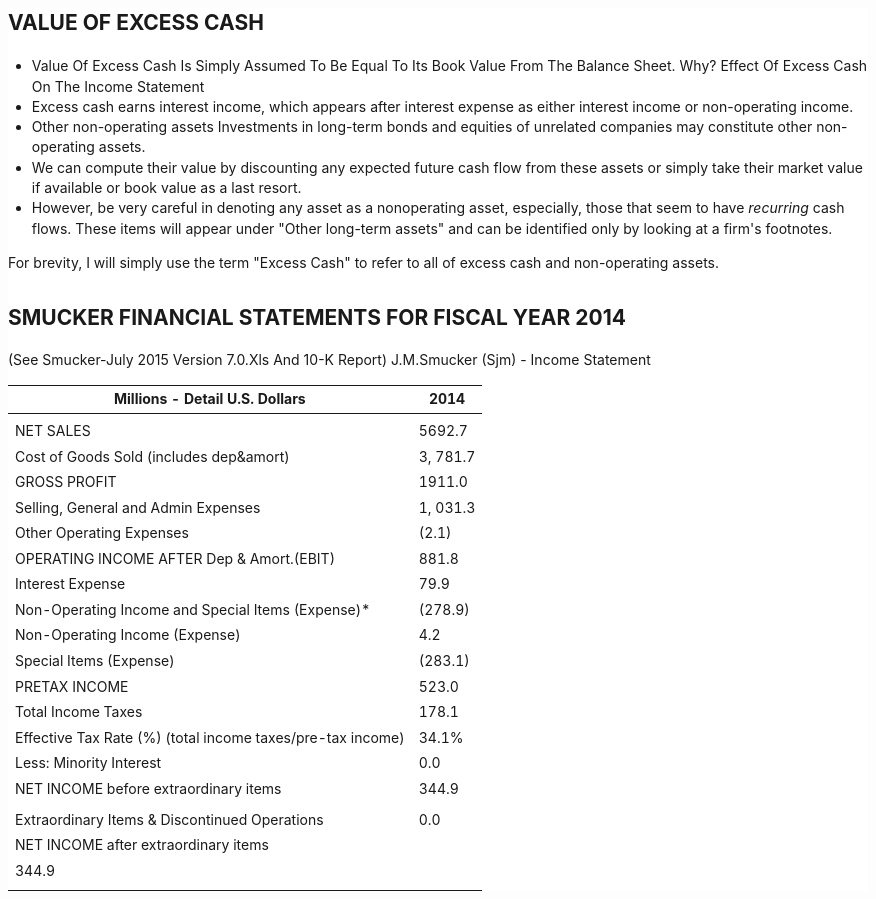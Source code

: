 
## VALUE OF EXCESS CASH
- Value Of Excess Cash Is Simply Assumed To Be Equal To Its Book Value From The Balance Sheet. Why? Effect Of Excess Cash On The Income Statement
- Excess cash earns interest income,  which appears after interest expense as either interest income or non-operating income.
- Other non-operating assets Investments in long-term bonds and equities of unrelated companies may constitute other non-operating assets.
- We can compute their value by discounting any expected future cash flow from these assets or simply take their market value if available or book value as a last resort.
- However,  be very careful in denoting any asset as a nonoperating asset,  especially,  those that seem to have *recurring* cash flows. These items will appear under "Other long-term assets" and can be identified only by looking at a firm's footnotes.

For brevity,  I will simply use the term "Excess Cash" to refer to all of excess cash and non-operating assets.

## SMUCKER FINANCIAL STATEMENTS FOR FISCAL YEAR 2014
(See Smucker-July 2015 Version 7.0.Xls And 10-K Report)
J.M.Smucker (Sjm) - Income Statement

| Millions - Detail     U.S. Dollars | 2014 |
| ---- | ---- |
|  |  |
| NET SALES | 5692.7 |
| Cost of Goods Sold (includes dep&amort) | 3, 781.7 |
| GROSS PROFIT | 1911.0 |
| Selling,  General and Admin Expenses | 1, 031.3 |
| Other Operating Expenses | (2.1) |
| OPERATING INCOME AFTER Dep & Amort.(EBIT) | 881.8 |
| Interest Expense | 79.9 |
| Non-Operating Income and Special Items (Expense)* | (278.9) |
| Non-Operating Income (Expense) | 4.2 |
| Special Items (Expense) | (283.1) |
| PRETAX INCOME | 523.0 |
| Total Income Taxes | 178.1 |
| Effective Tax Rate (%) (total income taxes/pre-tax income) | 34.1% |
| Less: Minority Interest | 0.0 |
| NET INCOME before extraordinary items | 344.9 |
|  |  |
| Extraordinary Items & Discontinued Operations | 0.0 |
| NET INCOME after extraordinary items |  |
| 344.9 |  |
|  |  |
